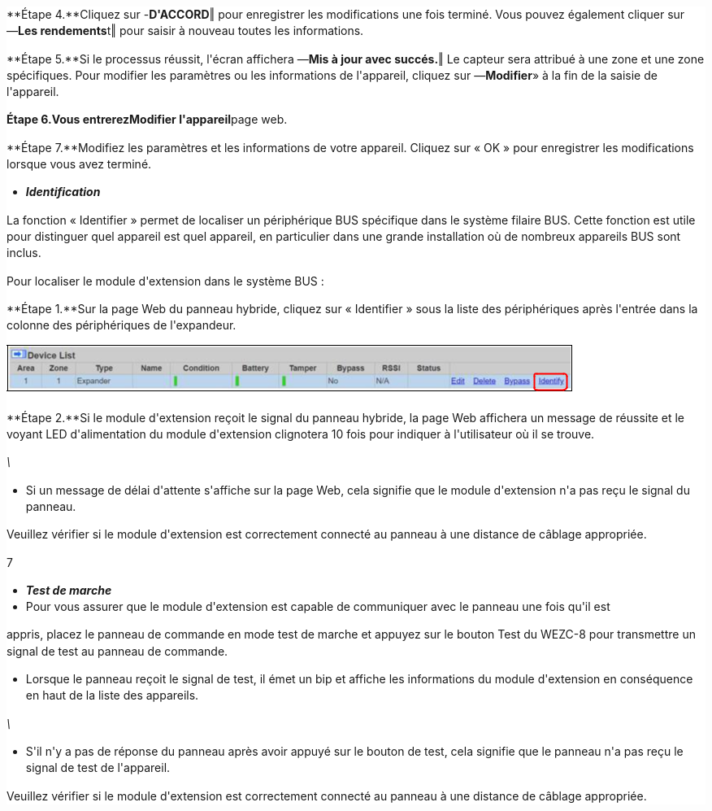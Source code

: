 **Étape 4.**Cliquez sur -**D'ACCORD**‖ pour enregistrer les modifications une fois terminé. Vous pouvez également cliquer sur ―**Les rendements**t‖ pour saisir à nouveau toutes les informations.

**Étape 5.**Si le processus réussit, l'écran affichera ―**Mis à jour avec succés.**‖ Le capteur sera attribué à une zone et une zone spécifiques. Pour modifier les paramètres ou les informations de l'appareil, cliquez sur ―**Modifier**» à la fin de la saisie de l'appareil.

**Étape 6.**Vous entrerez**Modifier l'appareil**page web.

**Étape 7.**Modifiez les paramètres et les informations de votre appareil. Cliquez sur « OK » pour enregistrer les modifications lorsque vous avez terminé.

-   _**Identification**_

La fonction « Identifier » permet de localiser un périphérique BUS spécifique dans le système filaire BUS. Cette fonction est utile pour distinguer quel appareil est quel appareil, en particulier dans une grande installation où de nombreux appareils BUS sont inclus.

Pour localiser le module d'extension dans le système BUS :

**Étape 1.**Sur la page Web du panneau hybride, cliquez sur « Identifier » sous la liste des périphériques après l'entrée dans la colonne des périphériques de l'expandeur.

![](<.gitbook/assets/12 (9).png>)

**Étape 2.**Si le module d'extension reçoit le signal du panneau hybride, la page Web affichera un message de réussite et le voyant LED d'alimentation du module d'extension clignotera 10 fois pour indiquer à l'utilisateur où il se trouve.

_\\<NOTE>_

-   Si un message de délai d'attente s'affiche sur la page Web, cela signifie que le module d'extension n'a pas reçu le signal du panneau.

Veuillez vérifier si le module d'extension est correctement connecté au panneau à une distance de câblage appropriée.

7

-   _**Test de marche**_
-   Pour vous assurer que le module d'extension est capable de communiquer avec le panneau une fois qu'il est

appris, placez le panneau de commande en mode test de marche et appuyez sur le bouton Test du WEZC-8 pour transmettre un signal de test au panneau de commande.

-   Lorsque le panneau reçoit le signal de test, il émet un bip et affiche les informations du module d'extension en conséquence en haut de la liste des appareils.

_\\<NOTE>_

-   S'il n'y a pas de réponse du panneau après avoir appuyé sur le bouton de test, cela signifie que le panneau n'a pas reçu le signal de test de l'appareil.

Veuillez vérifier si le module d'extension est correctement connecté au panneau à une distance de câblage appropriée.
